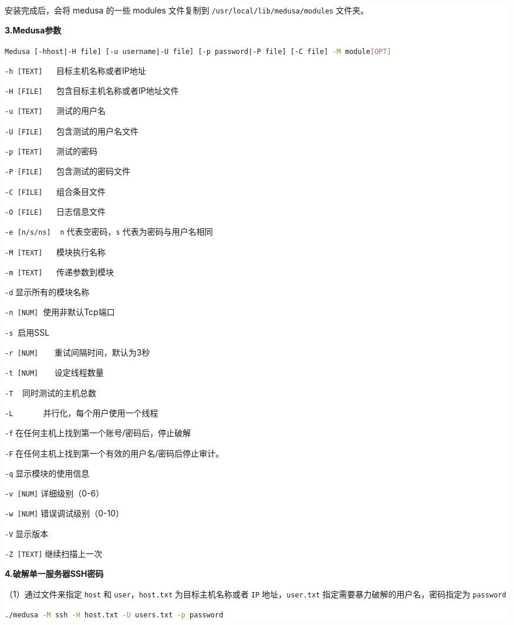 安装完成后，会将 medusa 的一些 modules 文件复制到 `/usr/local/lib/medusa/modules` 文件夹。

**3.Medusa参数**

```bash
Medusa [-hhost|-H file] [-u username|-U file] [-p password|-P file] [-C file] -M module[OPT]
```


`-h [TEXT]`      目标主机名称或者IP地址

`-H [FILE]`      包含目标主机名称或者IP地址文件

`-u [TEXT]`      测试的用户名

`-U [FILE]`      包含测试的用户名文件

`-p [TEXT]`      测试的密码

`-P [FILE]`      包含测试的密码文件

`-C [FILE]`      组合条目文件

`-O [FILE]`      日志信息文件

`-e [n/s/ns]`    `n` 代表空密码，`s` 代表为密码与用户名相同

`-M [TEXT]`      模块执行名称

`-m [TEXT]`      传递参数到模块

`-d` 显示所有的模块名称

`-n [NUM]`  使用非默认Tcp端口

`-s`  启用SSL

`-r [NUM]`       重试间隔时间，默认为3秒

`-t [NUM]`       设定线程数量

`-T`    同时测试的主机总数

`-L`             并行化，每个用户使用一个线程

`-f` 在任何主机上找到第一个账号/密码后，停止破解

`-F` 在任何主机上找到第一个有效的用户名/密码后停止审计。

`-q` 显示模块的使用信息

`-v [NUM]` 详细级别（0-6）

`-w [NUM]` 错误调试级别（0-10）

`-V` 显示版本

`-Z [TEXT]` 继续扫描上一次

**4.破解单一服务器SSH密码**

（1）通过文件来指定 `host` 和 `user`，`host.txt` 为目标主机名称或者 `IP` 地址，`user.txt` 指定需要暴力破解的用户名，密码指定为 `password`

```bash
./medusa -M ssh -H host.txt -U users.txt -p password
```
